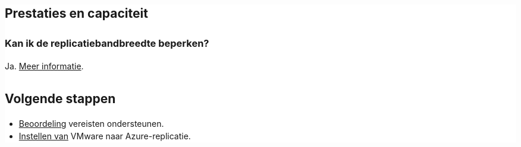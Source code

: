## <a name="performance-and-capacity"></a>Prestaties en capaciteit
### <a name="can-i-throttle-replication-bandwidth"></a>Kan ik de replicatiebandbreedte beperken?
Ja. [Meer informatie](site-recovery-plan-capacity-vmware.md).


## <a name="next-steps"></a>Volgende stappen
* [Beoordeling](vmware-physical-azure-support-matrix.md) vereisten ondersteunen.
* [Instellen van](vmware-azure-tutorial.md) VMware naar Azure-replicatie.
